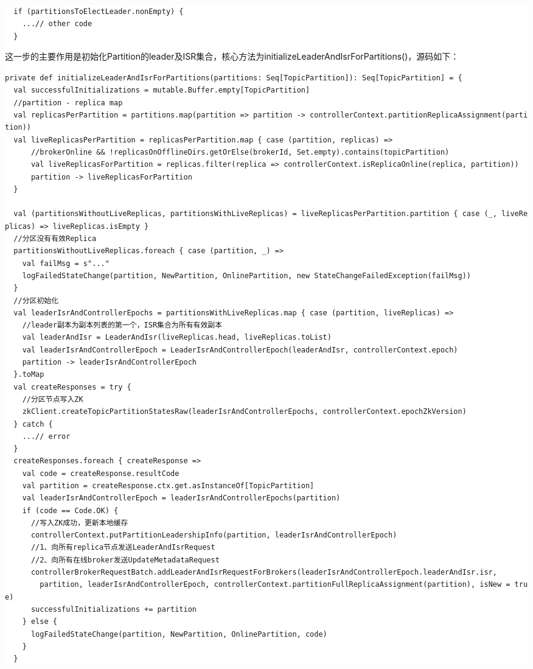 ```
  if (partitionsToElectLeader.nonEmpty) {
    ...// other code
  }
```

这一步的主要作用是初始化Partition的leader及ISR集合，核心方法为initializeLeaderAndIsrForPartitions()，源码如下：

```
private def initializeLeaderAndIsrForPartitions(partitions: Seq[TopicPartition]): Seq[TopicPartition] = {
  val successfulInitializations = mutable.Buffer.empty[TopicPartition]
  //partition - replica map
  val replicasPerPartition = partitions.map(partition => partition -> controllerContext.partitionReplicaAssignment(partition))
  val liveReplicasPerPartition = replicasPerPartition.map { case (partition, replicas) =>
      //brokerOnline && !replicasOnOfflineDirs.getOrElse(brokerId, Set.empty).contains(topicPartition)
      val liveReplicasForPartition = replicas.filter(replica => controllerContext.isReplicaOnline(replica, partition))
      partition -> liveReplicasForPartition
  }

  val (partitionsWithoutLiveReplicas, partitionsWithLiveReplicas) = liveReplicasPerPartition.partition { case (_, liveReplicas) => liveReplicas.isEmpty }
  //分区没有有效Replica
  partitionsWithoutLiveReplicas.foreach { case (partition, _) =>
    val failMsg = s"..."
    logFailedStateChange(partition, NewPartition, OnlinePartition, new StateChangeFailedException(failMsg))
  }
  //分区初始化
  val leaderIsrAndControllerEpochs = partitionsWithLiveReplicas.map { case (partition, liveReplicas) =>
    //leader副本为副本列表的第一个，ISR集合为所有有效副本
    val leaderAndIsr = LeaderAndIsr(liveReplicas.head, liveReplicas.toList)
    val leaderIsrAndControllerEpoch = LeaderIsrAndControllerEpoch(leaderAndIsr, controllerContext.epoch)
    partition -> leaderIsrAndControllerEpoch
  }.toMap
  val createResponses = try {
    //分区节点写入ZK
    zkClient.createTopicPartitionStatesRaw(leaderIsrAndControllerEpochs, controllerContext.epochZkVersion)
  } catch {
    ...// error
  }
  createResponses.foreach { createResponse =>
    val code = createResponse.resultCode
    val partition = createResponse.ctx.get.asInstanceOf[TopicPartition]
    val leaderIsrAndControllerEpoch = leaderIsrAndControllerEpochs(partition)
    if (code == Code.OK) {
      //写入ZK成功，更新本地缓存
      controllerContext.putPartitionLeadershipInfo(partition, leaderIsrAndControllerEpoch)
      //1、向所有replica节点发送LeaderAndIsrRequest
      //2、向所有在线broker发送UpdateMetadataRequest
      controllerBrokerRequestBatch.addLeaderAndIsrRequestForBrokers(leaderIsrAndControllerEpoch.leaderAndIsr.isr,
        partition, leaderIsrAndControllerEpoch, controllerContext.partitionFullReplicaAssignment(partition), isNew = true)
      successfulInitializations += partition
    } else {
      logFailedStateChange(partition, NewPartition, OnlinePartition, code)
    }
  }
```